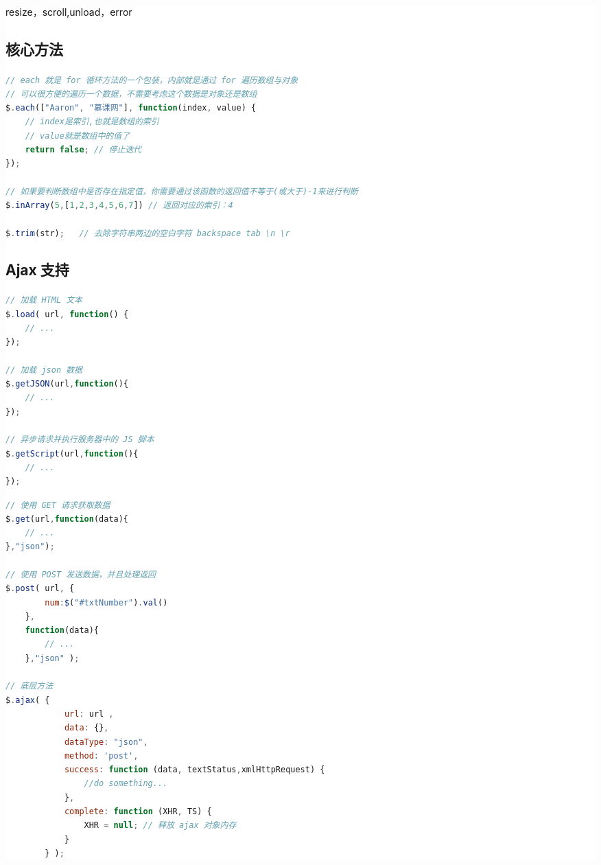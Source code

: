 resize，scroll,unload，error

## 核心方法

```js
// each 就是 for 循环方法的一个包装，内部就是通过 for 遍历数组与对象
// 可以很方便的遍历一个数据，不需要考虑这个数据是对象还是数组
$.each(["Aaron", "慕课网"], function(index, value) {
    // index是索引,也就是数组的索引
    // value就是数组中的值了
    return false; // 停止迭代
});

// 如果要判断数组中是否存在指定值，你需要通过该函数的返回值不等于(或大于)-1来进行判断
$.inArray(5,[1,2,3,4,5,6,7]) // 返回对应的索引：4

$.trim(str);   // 去除字符串两边的空白字符 backspace tab \n \r
```

## Ajax 支持

```js
// 加载 HTML 文本
$.load( url, function() {
    // ...
});

// 加载 json 数据
$.getJSON(url,function(){
    // ...
});

// 异步请求并执行服务器中的 JS 脚本
$.getScript(url,function(){
    // ...
});
```

```js
// 使用 GET 请求获取数据
$.get(url,function(data){
    // ...
},"json");

// 使用 POST 发送数据，并且处理返回
$.post( url, {
        num:$("#txtNumber").val()
    },
    function(data){
        // ...
    },"json" );

// 底层方法
$.ajax( {
            url: url ,
            data: {},
            dataType: "json",
            method: 'post',
            success: function (data, textStatus,xmlHttpRequest) {
                //do something...
            },
            complete: function (XHR, TS) {
                XHR = null; // 释放 ajax 对象内存
            }
        } );
```